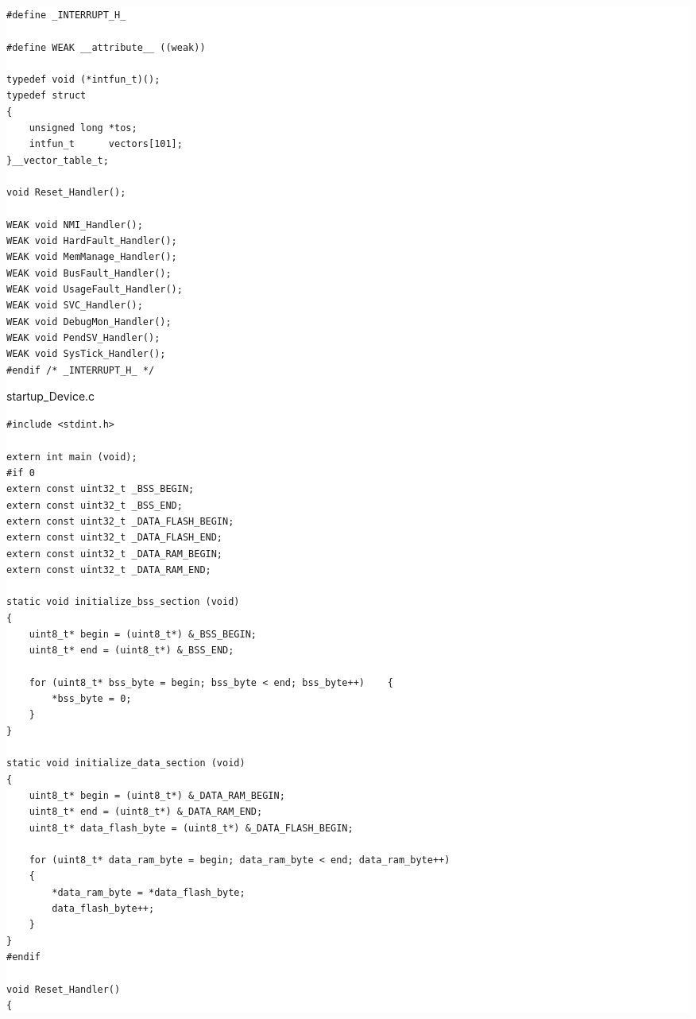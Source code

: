 ```
#define _INTERRUPT_H_

#define WEAK __attribute__ ((weak))

typedef void (*intfun_t)();
typedef struct
{
    unsigned long *tos;
    intfun_t      vectors[101];
}__vector_table_t;

void Reset_Handler();

WEAK void NMI_Handler();
WEAK void HardFault_Handler();
WEAK void MemManage_Handler();
WEAK void BusFault_Handler();
WEAK void UsageFault_Handler();
WEAK void SVC_Handler();
WEAK void DebugMon_Handler();
WEAK void PendSV_Handler();
WEAK void SysTick_Handler();
#endif /* _INTERRUPT_H_ */
```
startup_Device.c
```
#include <stdint.h>

extern int main (void);
#if 0
extern const uint32_t _BSS_BEGIN;
extern const uint32_t _BSS_END;
extern const uint32_t _DATA_FLASH_BEGIN;
extern const uint32_t _DATA_FLASH_END;
extern const uint32_t _DATA_RAM_BEGIN;
extern const uint32_t _DATA_RAM_END;

static void initialize_bss_section (void)
{
    uint8_t* begin = (uint8_t*) &_BSS_BEGIN;
    uint8_t* end = (uint8_t*) &_BSS_END;

    for (uint8_t* bss_byte = begin; bss_byte < end; bss_byte++)    {
        *bss_byte = 0;
    }
}

static void initialize_data_section (void)
{
    uint8_t* begin = (uint8_t*) &_DATA_RAM_BEGIN;
    uint8_t* end = (uint8_t*) &_DATA_RAM_END;
    uint8_t* data_flash_byte = (uint8_t*) &_DATA_FLASH_BEGIN;

    for (uint8_t* data_ram_byte = begin; data_ram_byte < end; data_ram_byte++)
    {
        *data_ram_byte = *data_flash_byte;
        data_flash_byte++;
    }
}
#endif

void Reset_Handler()
{
```